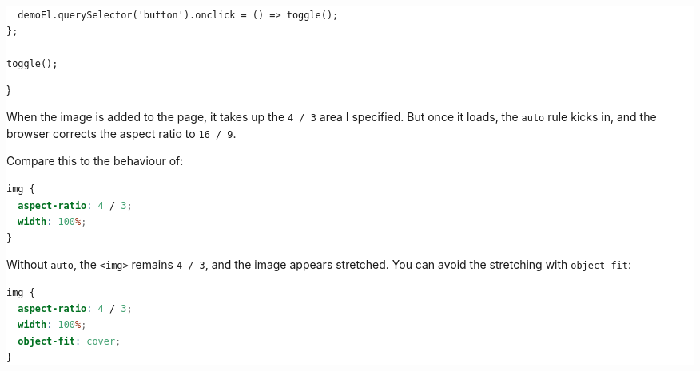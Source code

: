       demoEl.querySelector('button').onclick = () => toggle();
    };

    toggle();
  }
</script>

When the image is added to the page, it takes up the `4 / 3` area I specified. But once it loads, the `auto` rule kicks in, and the browser corrects the aspect ratio to `16 / 9`.

Compare this to the behaviour of:

```css
img {
  aspect-ratio: 4 / 3;
  width: 100%;
}
```

<div class="demo-5"></div>

<script>
  {
    const demoEl = document.querySelector('.demo-5');
    let state = '';

    const toggle = () => {
      if (state === 'button') {
        demoEl.innerHTML = self.figureSource();
        Object.assign(demoEl.querySelector('img').style, {
          aspectRatio: '4 / 3',
          width: '100%',
        });
        state = 'demo';
      } else {
        demoEl.innerHTML = self.buttonSource;
        state = 'button';
      }

      demoEl.querySelector('button').onclick = () => toggle();
    };

    toggle();
  }
</script>

Without `auto`, the `<img>` remains `4 / 3`, and the image appears stretched. You can avoid the stretching with `object-fit`:

```css
img {
  aspect-ratio: 4 / 3;
  width: 100%;
  object-fit: cover;
}
```

<div class="demo-6"></div>
